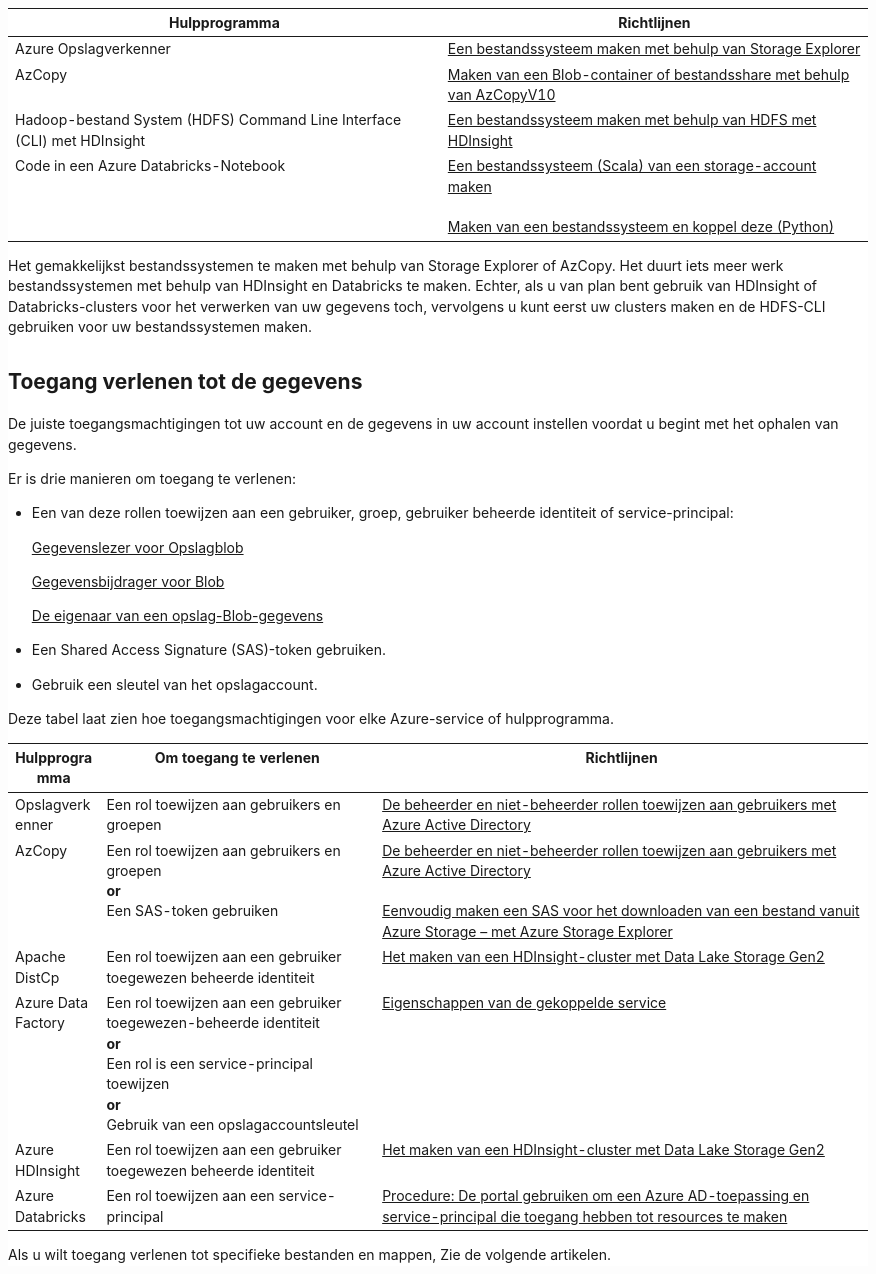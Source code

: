 |Hulpprogramma | Richtlijnen |
|---|--|
|Azure Opslagverkenner | [Een bestandssysteem maken met behulp van Storage Explorer](https://docs.microsoft.com/azure/storage/blobs/data-lake-storage-explorer#create-a-filesystem) |
|AzCopy | [Maken van een Blob-container of bestandsshare met behulp van AzCopyV10](https://docs.microsoft.com/azure/storage/common/storage-use-azcopy-v10?toc=%2fazure%2fstorage%2fblobs%2ftoc.json#create-a-blob-container-or-file-share)|
|Hadoop-bestand System (HDFS) Command Line Interface (CLI) met HDInsight |[Een bestandssysteem maken met behulp van HDFS met HDInsight](https://docs.microsoft.com/azure/storage/blobs/data-lake-storage-use-hdfs-data-lake-storage?toc=%2fazure%2fstorage%2fblobs%2ftoc.json#create-a-file-system) |
|Code in een Azure Databricks-Notebook|[Een bestandssysteem (Scala) van een storage-account maken](https://docs.microsoft.com/azure/storage/blobs/data-lake-storage-quickstart-create-databricks-account?toc=%2fazure%2fstorage%2fblobs%2ftoc.json#create-storage-account-file-system) <br><br> [Maken van een bestandssysteem en koppel deze (Python)](https://docs.microsoft.com/azure/storage/blobs/data-lake-storage-use-databricks-spark?toc=%2fazure%2fstorage%2fblobs%2ftoc.json#create-a-file-system-and-mount-it)|

Het gemakkelijkst bestandssystemen te maken met behulp van Storage Explorer of AzCopy. Het duurt iets meer werk bestandssystemen met behulp van HDInsight en Databricks te maken. Echter, als u van plan bent gebruik van HDInsight of Databricks-clusters voor het verwerken van uw gegevens toch, vervolgens u kunt eerst uw clusters maken en de HDFS-CLI gebruiken voor uw bestandssystemen maken.  

## <a name="grant-access-to-the-data"></a>Toegang verlenen tot de gegevens

De juiste toegangsmachtigingen tot uw account en de gegevens in uw account instellen voordat u begint met het ophalen van gegevens.

Er is drie manieren om toegang te verlenen:

* Een van deze rollen toewijzen aan een gebruiker, groep, gebruiker beheerde identiteit of service-principal:

  [Gegevenslezer voor Opslagblob](https://docs.microsoft.com/azure/role-based-access-control/built-in-roles#storage-blob-data-reader-preview)

  [Gegevensbijdrager voor Blob](https://docs.microsoft.com/azure/role-based-access-control/built-in-roles#storage-queue-data-contributor-preview)

  [De eigenaar van een opslag-Blob-gegevens](https://docs.microsoft.com/azure/role-based-access-control/built-in-roles#storage-blob-data-owner-preview)

* Een Shared Access Signature (SAS)-token gebruiken.

* Gebruik een sleutel van het opslagaccount.

Deze tabel laat zien hoe toegangsmachtigingen voor elke Azure-service of hulpprogramma.

|Hulpprogramma | Om toegang te verlenen | Richtlijnen |
|---|--|---|
|Opslagverkenner| Een rol toewijzen aan gebruikers en groepen | [De beheerder en niet-beheerder rollen toewijzen aan gebruikers met Azure Active Directory](https://docs.microsoft.com/azure/active-directory/fundamentals/active-directory-users-assign-role-azure-portal) |
|AzCopy| Een rol toewijzen aan gebruikers en groepen <br>**or**<br> Een SAS-token gebruiken| [De beheerder en niet-beheerder rollen toewijzen aan gebruikers met Azure Active Directory](https://docs.microsoft.com/azure/active-directory/fundamentals/active-directory-users-assign-role-azure-portal)<br><br>[Eenvoudig maken een SAS voor het downloaden van een bestand vanuit Azure Storage – met Azure Storage Explorer](https://blogs.msdn.microsoft.com/jpsanders/2017/10/12/easily-create-a-sas-to-download-a-file-from-azure-storage-using-azure-storage-explorer/)|
|Apache DistCp | Een rol toewijzen aan een gebruiker toegewezen beheerde identiteit | [Het maken van een HDInsight-cluster met Data Lake Storage Gen2](https://docs.microsoft.com/azure/hdinsight/hdinsight-hadoop-use-data-lake-storage-gen2) |
|Azure Data Factory| Een rol toewijzen aan een gebruiker toegewezen-beheerde identiteit<br>**or**<br> Een rol is een service-principal toewijzen<br>**or**<br> Gebruik van een opslagaccountsleutel | [Eigenschappen van de gekoppelde service](https://docs.microsoft.com/azure/data-factory/connector-azure-data-lake-storage#linked-service-properties) |
|Azure HDInsight| Een rol toewijzen aan een gebruiker toegewezen beheerde identiteit | [Het maken van een HDInsight-cluster met Data Lake Storage Gen2](https://docs.microsoft.com/azure/hdinsight/hdinsight-hadoop-use-data-lake-storage-gen2)|
|Azure Databricks| Een rol toewijzen aan een service-principal | [Procedure: De portal gebruiken om een Azure AD-toepassing en service-principal die toegang hebben tot resources te maken](https://docs.microsoft.com/azure/active-directory/develop/howto-create-service-principal-portal)|

Als u wilt toegang verlenen tot specifieke bestanden en mappen, Zie de volgende artikelen.
